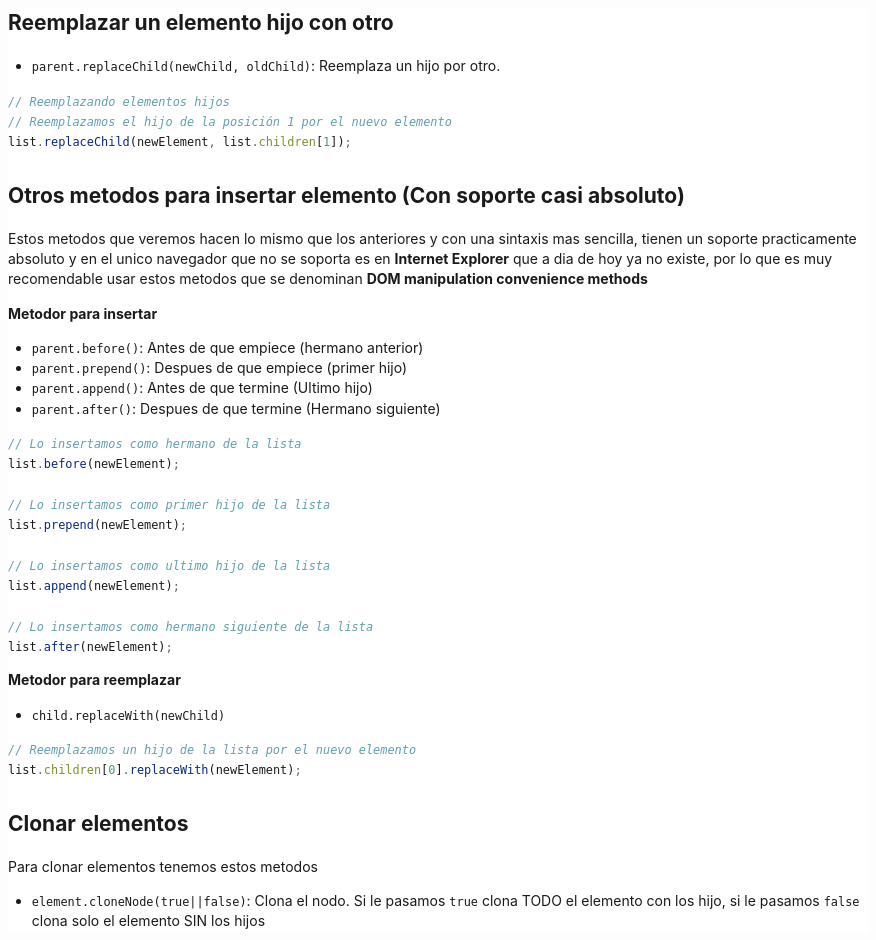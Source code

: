## Reemplazar un elemento hijo con otro

-   `parent.replaceChild(newChild, oldChild)`: Reemplaza un hijo por otro.

```js
// Reemplazando elementos hijos
// Reemplazamos el hijo de la posición 1 por el nuevo elemento
list.replaceChild(newElement, list.children[1]);
```

## Otros metodos para insertar elemento (Con soporte casi absoluto)

Estos metodos que veremos hacen lo mismo que los anteriores y con una sintaxis mas sencilla, tienen un soporte practicamente absoluto y en el unico navegador que no se soporta es en **Internet Explorer** que a dia de hoy ya no existe, por lo que es muy recomendable usar estos metodos que se denominan **DOM manipulation convenience methods**

**Metodor para insertar**

-   `parent.before()`: Antes de que empiece (hermano anterior)
-   `parent.prepend()`: Despues de que empiece (primer hijo)
-   `parent.append()`: Antes de que termine (Ultimo hijo)
-   `parent.after()`: Despues de que termine (Hermano siguiente)

```js
// Lo insertamos como hermano de la lista
list.before(newElement);

// Lo insertamos como primer hijo de la lista
list.prepend(newElement);

// Lo insertamos como ultimo hijo de la lista
list.append(newElement);

// Lo insertamos como hermano siguiente de la lista
list.after(newElement);
```

**Metodor para reemplazar**

-   `child.replaceWith(newChild)`

```js
// Reemplazamos un hijo de la lista por el nuevo elemento
list.children[0].replaceWith(newElement);
```

## Clonar elementos

Para clonar elementos tenemos estos metodos

-   `element.cloneNode(true||false)`: Clona el nodo. Si le pasamos `true` clona TODO el elemento con los hijo, si le pasamos `false` clona solo el elemento SIN los hijos
